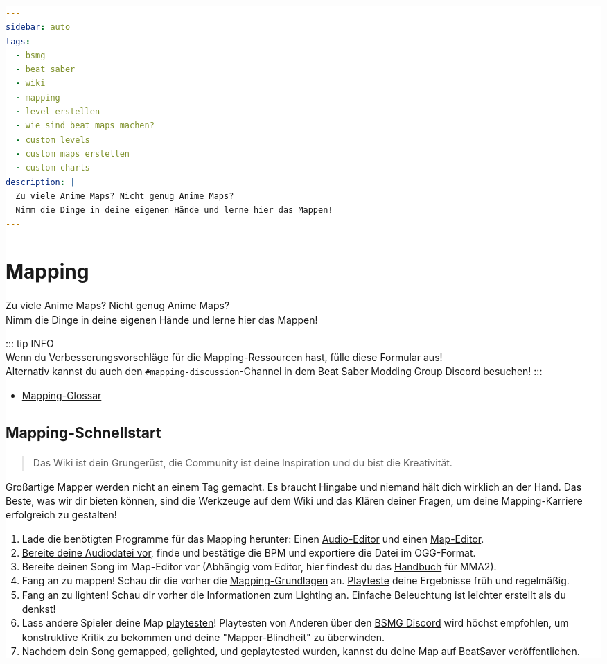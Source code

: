 ```yaml
---
sidebar: auto
tags:
  - bsmg
  - beat saber
  - wiki
  - mapping
  - level erstellen
  - wie sind beat maps machen?
  - custom levels
  - custom maps erstellen
  - custom charts
description: |
  Zu viele Anime Maps? Nicht genug Anime Maps?
  Nimm die Dinge in deine eigenen Hände und lerne hier das Mappen!
---
```


# Mapping

Zu viele Anime Maps? Nicht genug Anime Maps?  
Nimm die Dinge in deine eigenen Hände und lerne hier das Mappen!

::: tip INFO  
Wenn du Verbesserungsvorschläge für die Mapping-Ressourcen hast, fülle diese [Formular](https://docs.google.com/forms/d/e/1FAIpQLSfVS6_EMZOujxthR3lTa2eEwHg5C3x1INouLgnbHhBDpv1M5A/viewform) aus!  
Alternativ kannst du auch den `#mapping-discussion`-Channel in dem [Beat Saber Modding Group Discord](https://discord.gg/beatsabermods) besuchen! :::

* [Mapping-Glossar](./glossary.md)

## Mapping-Schnellstart
> Das Wiki ist dein Grungerüst, die Community ist deine Inspiration und du bist die Kreativität.

Großartige Mapper werden nicht an einem Tag gemacht. Es braucht Hingabe und niemand hält dich wirklich an der Hand. Das Beste, was wir dir bieten können, sind die Werkzeuge auf dem Wiki und das Klären deiner Fragen, um deine Mapping-Karriere erfolgreich zu gestalten!

1. Lade die benötigten Programme für das Mapping herunter: Einen [Audio-Editor](https://www.audacityteam.org/) und einen [Map-Editor](#hilfsmittel-für-mapping).
2. [Bereite deine Audiodatei vor](#hilfsmittel-für-audiobearbeitung), finde und bestätige die BPM und exportiere die Datei im OGG-Format.
3. Bereite deinen Song im Map-Editor vor (Abhängig vom Editor, hier findest du das [Handbuch](./mediocre-map-assistant.md) für MMA2).
4. Fang an zu mappen! Schau dir die vorher die [Mapping-Grundlagen](./basic-mapping.md) an. [Playteste](#playtesting) deine Ergebnisse früh und regelmäßig.
5. Fang an zu lighten! Schau dir vorher die [Informationen zum Lighting](#lighting-methoden) an. Einfache Beleuchtung ist leichter erstellt als du denkst!
6. Lass andere Spieler deine Map [playtesten](#playtesting)! Playtesten von Anderen über den [BSMG Discord](https://discord.gg/beatsabermods) wird höchst empfohlen, um konstruktive Kritik zu bekommen und deine "Mapper-Blindheit" zu überwinden.
7. Nachdem dein Song gemapped, gelighted, und geplaytested wurden, kannst du deine Map auf BeatSaver [veröffentlichen](#veröffentlichung-der-map).
